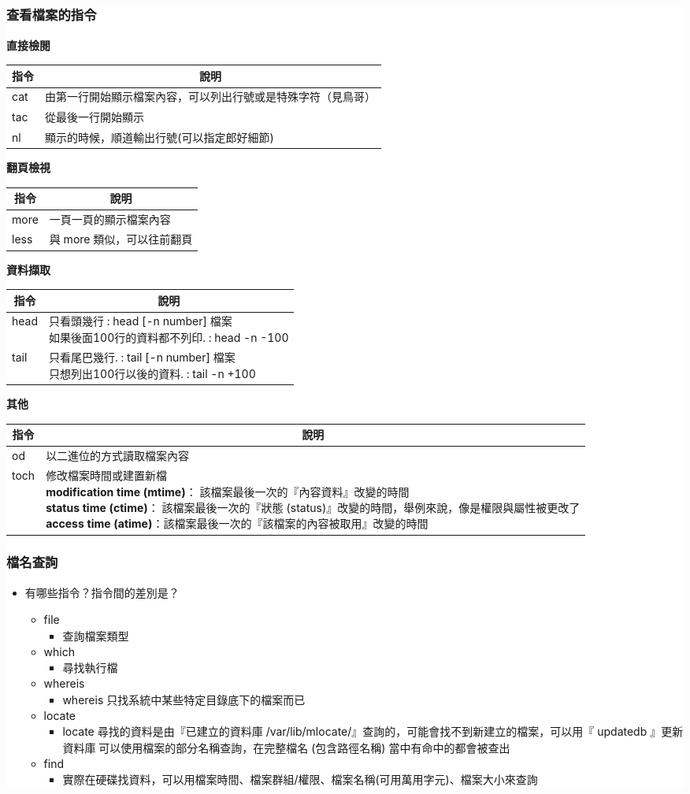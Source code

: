 
### 查看檔案的指令

**直接檢閱**

| 指令 | 說明                                                         |
| ---- | ------------------------------------------------------------ |
| cat  | 由第一行開始顯示檔案內容，可以列出行號或是特殊字符（見鳥哥） |
| tac  | 從最後一行開始顯示                                           |
| nl   | 顯示的時候，順道輸出行號(可以指定郎好細節)                   |

**翻頁檢視**

| 指令 | 說明                       |
| ---- | -------------------------- |
| more | 一頁一頁的顯示檔案內容     |
| less | 與 more 類似，可以往前翻頁 |

**資料擷取**

| 指令 | 說明                                                         |
| ---- | ------------------------------------------------------------ |
| head | 只看頭幾行                                 :  head [-n number] 檔案 <br>如果後面100行的資料都不列印. :  head -n -100 |
| tail | 只看尾巴幾行.                            : tail [-n number] 檔案 <br/>只想列出100行以後的資料.        : tail -n +100 |

**其他**

| 指令 | 說明                                                         |
| ---- | ------------------------------------------------------------ |
| od   | 以二進位的方式讀取檔案內容                                   |
| toch | 修改檔案時間或建置新檔  <br>**modification time (mtime)**： 該檔案最後一次的『內容資料』改變的時間<br> **status time (ctime)**： 該檔案最後一次的『狀態 (status)』改變的時間，舉例來說，像是權限與屬性被更改了<br>**access time (atime)**：該檔案最後一次的『該檔案的內容被取用』改變的時間 |







### 檔名查詢

* 有哪些指令？指令間的差別是？

  * file
    * 查詢檔案類型
  * which
    * 尋找執行檔
  * whereis
    *  whereis 只找系統中某些特定目錄底下的檔案而已  
  * locate
    * locate 尋找的資料是由『已建立的資料庫 /var/lib/mlocate/』查詢的，可能會找不到新建立的檔案，可以用『 updatedb 』更新資料庫 可以使用檔案的部分名稱查詢，在完整檔名 (包含路徑名稱) 當中有命中的都會被查出   
  * find
    * 實際在硬碟找資料，可以用檔案時間、檔案群組/權限、檔案名稱(可用萬用字元)、檔案大小來查詢
